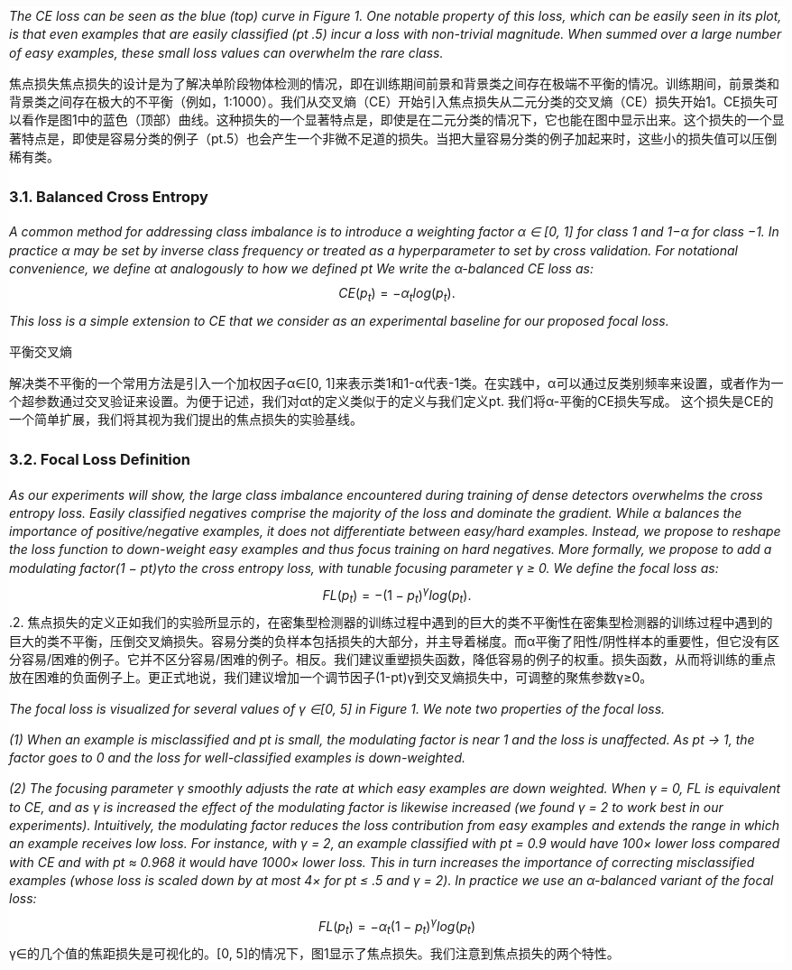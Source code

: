 

*The CE loss can be seen as the blue (top) curve in Figure 1. One notable property of this loss, which can be easily seen in its plot, is that even examples that are easily classified (pt  .5) incur a loss with non-trivial magnitude. When summed over a large number of easy examples, these small loss values can overwhelm the rare class.*

焦点损失焦点损失的设计是为了解决单阶段物体检测的情况，即在训练期间前景和背景类之间存在极端不平衡的情况。训练期间，前景类和背景类之间存在极大的不平衡（例如，1:1000）。我们从交叉熵（CE）开始引入焦点损失从二元分类的交叉熵（CE）损失开始1。CE损失可以看作是图1中的蓝色（顶部）曲线。这种损失的一个显著特点是，即使是在二元分类的情况下，它也能在图中显示出来。这个损失的一个显著特点是，即使是容易分类的例子（pt.5）也会产生一个非微不足道的损失。当把大量容易分类的例子加起来时，这些小的损失值可以压倒稀有类。

### 3.1. Balanced Cross Entropy

*A common method for addressing class imbalance is to introduce a weighting factor α ∈ [0, 1] for class 1 and 1−α for class −1. In practice α may be set by inverse class frequency or treated as a hyperparameter to set by cross validation. For notational convenience, we define αt analogously to how we defined pt We write the α-balanced CE loss as:*
$$
CE(p_t) = −α_tlog(p_t).
$$
*This loss is a simple extension to CE that we consider as an experimental baseline for our proposed focal loss.*

平衡交叉熵

解决类不平衡的一个常用方法是引入一个加权因子α∈[0, 1]来表示类1和1-α代表-1类。在实践中，α可以通过反类别频率来设置，或者作为一个超参数通过交叉验证来设置。为便于记述，我们对αt的定义类似于的定义与我们定义pt. 我们将α-平衡的CE损失写成。
这个损失是CE的一个简单扩展，我们将其视为我们提出的焦点损失的实验基线。

### 3.2. Focal Loss Definition

*As our experiments will show, the large class imbalance encountered during training of dense detectors overwhelms the cross entropy loss. Easily classified negatives comprise the majority of the loss and dominate the gradient. While α balances the importance of positive/negative examples, it does not differentiate between easy/hard examples. Instead, we propose to reshape the loss function to down-weight easy examples and thus focus training on hard negatives. More formally, we propose to add a modulating factor(1 − pt)γto the cross entropy loss, with tunable focusing parameter γ ≥ 0. We define the focal loss as:*
$$
FL(p_t) = −(1 − p_t)^ γ log(p_t).
$$
.2. 焦点损失的定义正如我们的实验所显示的，在密集型检测器的训练过程中遇到的巨大的类不平衡性在密集型检测器的训练过程中遇到的巨大的类不平衡，压倒交叉熵损失。容易分类的负样本包括损失的大部分，并主导着梯度。而α平衡了阳性/阴性样本的重要性，但它没有区分容易/困难的例子。它并不区分容易/困难的例子。相反。我们建议重塑损失函数，降低容易的例子的权重。损失函数，从而将训练的重点放在困难的负面例子上。更正式地说，我们建议增加一个调节因子(1-pt)γ到交叉熵损失中，可调整的聚焦参数γ≥0。

*The focal loss is visualized for several values of γ ∈[0, 5] in Figure 1. We note two properties of the focal loss.*

*(1) When an example is misclassified and pt is small, the modulating factor is near 1 and the loss is unaffected. As pt → 1, the factor goes to 0 and the loss for well-classified examples is down-weighted.* 

*(2) The focusing parameter γ smoothly adjusts the rate at which easy examples are down weighted. When γ = 0, FL is equivalent to CE, and as γ is increased the effect of the modulating factor is likewise increased (we found γ = 2 to work best in our experiments). Intuitively, the modulating factor reduces the loss contribution from easy examples and extends the range in which an example receives low loss. For instance, with γ = 2, an example classified with pt = 0.9 would have 100× lower loss compared with CE and with pt ≈ 0.968 it would have 1000× lower loss. This in turn increases the importance of correcting misclassified examples (whose loss is scaled down by at most 4× for pt ≤ .5 and γ = 2). In practice we use an α-balanced variant of the focal loss:*
$$
FL(p_t) = −α_t(1 − p_t)^ γ log(p_t)
$$
γ∈的几个值的焦距损失是可视化的。[0, 5]的情况下，图1显示了焦点损失。我们注意到焦点损失的两个特性。
